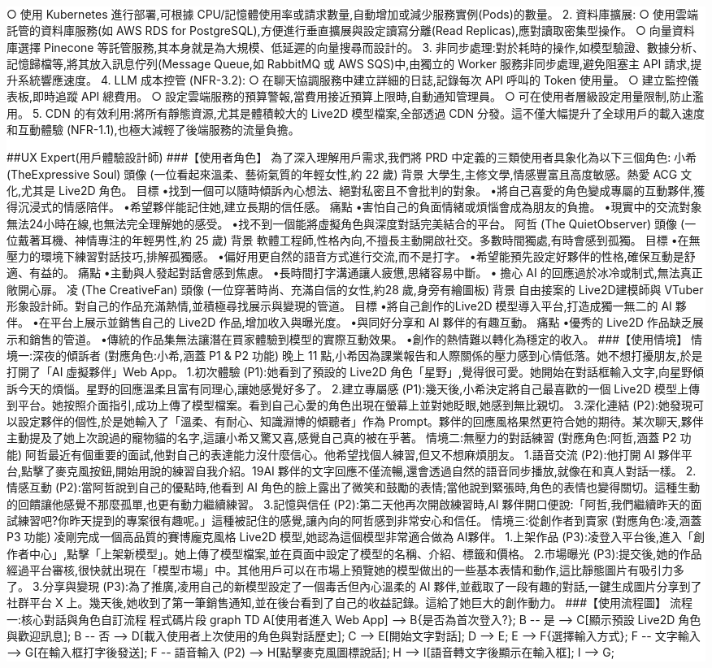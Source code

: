 ○ 使用 Kubernetes 進行部署,可根據 CPU/記憶體使用率或請求數量,自動增加或減少服務實例(Pods)的數量。
2. 資料庫擴展:
○ 使用雲端託管的資料庫服務(如 AWS RDS for PostgreSQL),方便進行垂直擴展與設定讀寫分離(Read Replicas),應對讀取密集型操作。
○ 向量資料庫選擇 Pinecone 等託管服務,其本身就是為大規模、低延遲的向量搜尋而設計的。
3. 非同步處理:對於耗時的操作,如模型驗證、數據分析、記憶歸檔等,將其放入訊息佇列(Message Queue,如 RabbitMQ 或 AWS SQS)中,由獨立的 Worker 服務非同步處理,避免阻塞主 API 請求,提升系統響應速度。
4. LLM 成本控管 (NFR-3.2):
○ 在聊天協調服務中建立詳細的日誌,記錄每次 API 呼叫的 Token 使用量。
○ 建立監控儀表板,即時追蹤 API 總費用。
○ 設定雲端服務的預算警報,當費用接近預算上限時,自動通知管理員。
○ 可在使用者層級設定用量限制,防止濫用。
5. CDN 的有效利用:將所有靜態資源,尤其是體積較大的 Live2D 模型檔案,全部透過 CDN 分發。這不僅大幅提升了全球用戶的載入速度和互動體驗 (NFR-1.1),也極大減輕了後端服務的流量負擔。

##UX Expert(用戶體驗設計師)
###【使用者角色】
為了深入理解用戶需求,我們將 PRD 中定義的三類使用者具象化為以下三個角色:
小希 (TheExpressive Soul)
頭像 (一位看起來溫柔、藝術氣質的年輕女性,約 22 歲)
背景 大學生,主修文學,情感豐富且高度敏感。熱愛 ACG 文化,尤其是 Live2D 角色。
目標 •找到一個可以隨時傾訴內心想法、絕對私密且不會批判的對象。 •將自己喜愛的角色變成專屬的互動夥伴,獲得沉浸式的情感陪伴。 •希望夥伴能記住她,建立長期的信任感。
痛點 •害怕自己的負面情緒或煩惱會成為朋友的負擔。 •現實中的交流對象無法24小時在線,也無法完全理解她的感受。 •找不到一個能將虛擬角色與深度對話完美結合的平台。
阿哲 (The QuietObserver)
頭像 (一位戴著耳機、神情專注的年輕男性,約 25 歲)
背景 軟體工程師,性格內向,不擅長主動開啟社交。多數時間獨處,有時會感到孤獨。
目標 •在無壓力的環境下練習對話技巧,排解孤獨感。 •偏好用更自然的語音方式進行交流,而不是打字。 •希望能預先設定好夥伴的性格,確保互動是舒適、有益的。
痛點 •主動與人發起對話會感到焦慮。 •長時間打字溝通讓人疲憊,思緒容易中斷。 • 擔心 AI 的回應過於冰冷或制式,無法真正敞開心扉。
凌 (The CreativeFan)
頭像 (一位穿著時尚、充滿自信的女性,約28 歲,身旁有繪圖板)
背景 自由接案的 Live2D建模師與 VTuber 形象設計師。對自己的作品充滿熱情,並積極尋找展示與變現的管道。
目標 •將自己創作的Live2D 模型導入平台,打造成獨一無二的 AI 夥伴。 •在平台上展示並銷售自己的 Live2D 作品,增加收入與曝光度。 •與同好分享和 AI 夥伴的有趣互動。
痛點 •優秀的 Live2D 作品缺乏展示和銷售的管道。 •傳統的作品集無法讓潛在買家體驗到模型的實際互動效果。 •創作的熱情難以轉化為穩定的收入。
###【使用情境】
情境一:深夜的傾訴者 (對應角色:小希,涵蓋 P1 & P2 功能)
晚上 11 點,小希因為課業報告和人際關係的壓力感到心情低落。她不想打擾朋友,於是打開了「AI 虛擬夥伴」Web App。
1.初次體驗 (P1):她看到了預設的 Live2D 角色「星野」,覺得很可愛。她開始在對話框輸入文字,向星野傾訴今天的煩惱。星野的回應溫柔且富有同理心,讓她感覺好多了。
2.建立專屬感 (P1):幾天後,小希決定將自己最喜歡的一個 Live2D 模型上傳到平台。她按照介面指引,成功上傳了模型檔案。看到自己心愛的角色出現在螢幕上並對她眨眼,她感到無比親切。
3.深化連結 (P2):她發現可以設定夥伴的個性,於是她輸入了「溫柔、有耐心、知識淵博的傾聽者」作為 Prompt。夥伴的回應風格果然更符合她的期待。某次聊天,夥伴主動提及了她上次說過的寵物貓的名字,這讓小希又驚又喜,感覺自己真的被在乎著。
情境二:無壓力的對話練習 (對應角色:阿哲,涵蓋 P2 功能)
阿哲最近有個重要的面試,他對自己的表達能力沒什麼信心。他希望找個人練習,但又不想麻煩朋友。
1.語音交流 (P2):他打開 AI 夥伴平台,點擊了麥克風按鈕,開始用說的練習自我介紹。19AI 夥伴的文字回應不僅流暢,還會透過自然的語音同步播放,就像在和真人對話一樣。
2.情感互動 (P2):當阿哲說到自己的優點時,他看到 AI 角色的臉上露出了微笑和鼓勵的表情;當他說到緊張時,角色的表情也變得關切。這種生動的回饋讓他感覺不那麼孤單,也更有動力繼續練習。
3.記憶與信任 (P2):第二天他再次開啟練習時,AI 夥伴開口便說:「阿哲,我們繼續昨天的面試練習吧?你昨天提到的專案很有趣呢。」這種被記住的感覺,讓內向的阿哲感到非常安心和信任。
情境三:從創作者到賣家 (對應角色:凌,涵蓋 P3 功能)
凌剛完成一個高品質的賽博龐克風格 Live2D 模型,她認為這個模型非常適合做為 AI夥伴。
1.上架作品 (P3):凌登入平台後,進入「創作者中心」,點擊「上架新模型」。她上傳了模型檔案,並在頁面中設定了模型的名稱、介紹、標籤和價格。
2.市場曝光 (P3):提交後,她的作品經過平台審核,很快就出現在「模型市場」中。其他用戶可以在市場上預覽她的模型做出的一些基本表情和動作,這比靜態圖片有吸引力多了。
3.分享與變現 (P3):為了推廣,凌用自己的新模型設定了一個毒舌但內心溫柔的 AI 夥伴,並截取了一段有趣的對話,一鍵生成圖片分享到了社群平台 X 上。幾天後,她收到了第一筆銷售通知,並在後台看到了自己的收益記錄。這給了她巨大的創作動力。
###【使用流程圖】
流程一:核心對話與角色自訂流程
程式碼片段
graph TD
A[使用者進入 Web App] --> B{是否為首次登入?};
B -- 是 --> C[顯示預設 Live2D 角色與歡迎訊息];
B -- 否 --> D[載入使用者上次使用的角色與對話歷史];
C --> E[開始文字對話];
D --> E;
E --> F{選擇輸入方式};
F -- 文字輸入 --> G[在輸入框打字後發送];
F -- 語音輸入 (P2) --> H[點擊麥克風圖標說話];
H --> I[語音轉文字後顯示在輸入框];
I --> G;